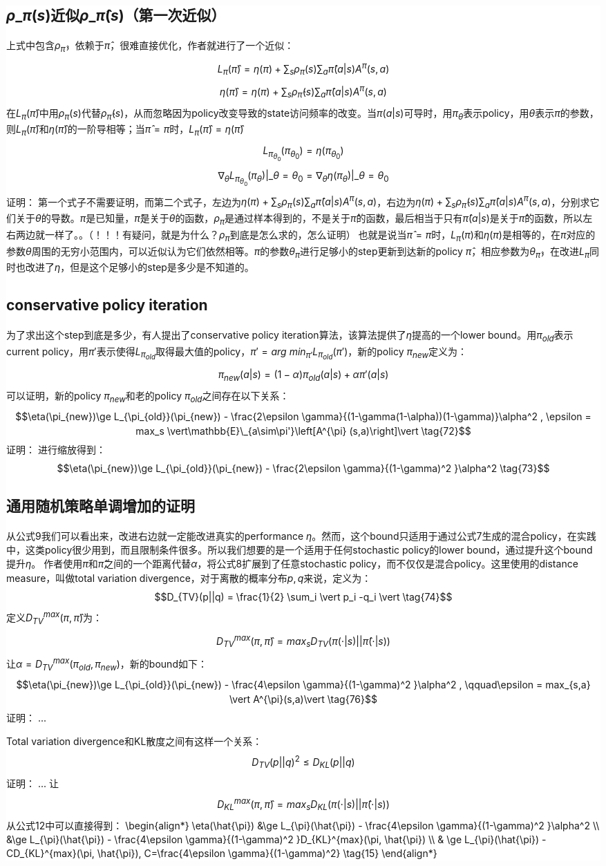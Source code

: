 ## $\rho\_{\pi}(s)$近似$\rho\_{\hat{\pi}}(s)$（第一次近似）
上式中包含$\rho_{\hat{\pi}}$，依赖于$\hat{\pi}$，很难直接优化，作者就进行了一个近似：
$$L_{\pi} (\hat{\pi}) = \eta(\pi) + \sum_s\rho_{\pi}(s)\sum_a\hat{\pi}(a|s)A^{\pi} (s,a) \tag{66}$$
$$\eta (\hat{\pi}) = \eta(\pi) + \sum_s\rho_{\hat{\pi}}(s)\sum_a\hat{\pi}(a|s)A^{\pi} (s,a)\tag{67}$$
在$L_{\pi}(\hat{\pi} )$中用$\rho_{\pi}(s)$代替$\rho_{\hat{\pi}}(s)$，从而忽略因为policy改变导致的state访问频率的改变。当$\pi(a|s)$可导时，用$\pi_{\theta}$表示policy，用$\theta$表示$\pi$的参数，则$L_{\pi}(\hat{\pi})$和$\eta(\hat{\pi})$的一阶导相等；当$\hat{\pi} = \pi$时，$L_{\pi}(\hat{\pi}) = \eta(\hat{\pi})\tag{68}$
$$L_{\pi_{\theta_0}} (\pi_{\theta_0}) = \eta(\pi_{\theta_0}) \tag{69}$$
$$\nabla_{\theta} L_{\pi_{\theta_0}}(\pi_{\theta})|\_{\theta=\theta_0} =\nabla_{\theta} \eta(\pi_{\theta})|\_{\theta=\theta_0}\tag{70}$$
证明：
第一个式子不需要证明，而第二个式子，左边为$\eta(\pi) + \sum_s\rho_{\pi}(s)\sum_a\hat{\pi}(a|s)A^{\pi} (s,a)$，右边为$\eta(\pi) + \sum_s\rho_{\hat{\pi}}(s)\sum_a\hat{\pi}(a|s)A^{\pi} (s,a)$，分别求它们关于$\theta$的导数。$\pi$是已知量，$\hat{\pi}$是关于$\theta$的函数，$\rho_{\hat{\pi}}$是通过样本得到的，不是关于$\hat{\pi}$的函数，最后相当于只有$\hat{\pi}(a|s)$是关于$\hat{\pi}$的函数，所以左右两边就一样了。。（！！！有疑问，就是为什么？$\rho_{\hat{\pi}}$到底是怎么求的，怎么证明）
也就是说当$\hat{\pi} = \pi$时，$L_{\pi}(\pi)$和$\eta(\pi)$是相等的，在$\pi$对应的参数$\theta$周围的无穷小范围内，可以近似认为它们依然相等。$\pi$的参数$\theta_{\pi}$进行足够小的step更新到达新的policy $\hat{\pi}$，相应参数为$\theta_{\hat{\pi}}$，在改进$L_{\pi}$同时也改进了$\eta$，但是这个足够小的step是多少是不知道的。

## conservative policy iteration
为了求出这个step到底是多少，有人提出了conservative policy iteration算法，该算法提供了$\eta$提高的一个lower bound。用$\pi_{old}$表示current policy，用$\pi'$表示使得$L_{\pi_{old}}$取得最大值的policy，$\pi' = arg\ min_{\pi'} L_{\pi_{old}}(\pi')$，新的policy $\pi_{new}$定义为：
$$\pi_{new}(a|s) = (1-\alpha) \pi_{old}(a|s)+\alpha\pi'(a|s) \tag{71}$$
可以证明，新的policy $\pi_{new}$和老的policy $\pi_{old}$之间存在以下关系：
$$\eta(\pi_{new})\ge L_{\pi_{old}}(\pi_{new}) - \frac{2\epsilon \gamma}{(1-\gamma(1-\alpha))(1-\gamma)}\alpha^2 , \epsilon = max_s \vert\mathbb{E}\_{a\sim\pi'}\left[A^{\pi} (s,a)\right]\vert \tag{72}$$
证明：
进行缩放得到：
$$\eta(\pi_{new})\ge L_{\pi_{old}}(\pi_{new}) - \frac{2\epsilon \gamma}{(1-\gamma)^2 }\alpha^2 \tag{73}$$

## 通用随机策略单调增加的证明
从公式$9$我们可以看出来，改进右边就一定能改进真实的performance $\eta$。然而，这个bound只适用于通过公式$7$生成的混合policy，在实践中，这类policy很少用到，而且限制条件很多。所以我们想要的是一个适用于任何stochastic policy的lower bound，通过提升这个bound提升$\eta$。
作者使用$\pi$和$\hat{\pi}$之间的一个距离代替$\alpha$，将公式$8$扩展到了任意stochastic policy，而不仅仅是混合policy。这里使用的distance measure，叫做total variation divergence，对于离散的概率分布$p,q$来说，定义为：
$$D_{TV}(p||q) = \frac{1}{2} \sum_i \vert p_i -q_i \vert \tag{74}$$
定义$D_{TV}^{max}(\pi, \hat{\pi})$为：
$$D_{TV}^{max} (\pi, \hat{\pi}) = max_s D_{TV}(\pi(\cdot|s) || \hat{\pi}(\cdot|s))\tag{75}$$
让$\alpha = D_{TV}^{max}(\pi_{old}, \pi_{new})$，新的bound如下：
$$\eta(\pi_{new})\ge L_{\pi_{old}}(\pi_{new}) - \frac{4\epsilon \gamma}{(1-\gamma)^2 }\alpha^2 , \qquad\epsilon = max_{s,a} \vert A^{\pi}(s,a)\vert \tag{76}$$
证明：
...

Total variation divergence和KL散度之间有这样一个关系：
$$D_{TV}(p||q)^2 \le D_{KL}(p||q) \tag{77}$$
证明：
...
让
$$D_{KL}^{max}(\pi, \hat{\pi}) = max_s D_{KL}(\pi(\cdot|s)||\hat{\pi}(\cdot|s)) \tag{38}$$
从公式$12$中可以直接得到：
\begin{align\*}
\eta(\hat{\pi}) &\ge L_{\pi}(\hat{\pi}) - \frac{4\epsilon \gamma}{(1-\gamma)^2 }\alpha^2 \\\\
&\ge L_{\pi}(\hat{\pi}) - \frac{4\epsilon \gamma}{(1-\gamma)^2 }D_{KL}^{max}(\pi, \hat{\pi}) \\\\
& \ge L_{\pi}(\hat{\pi}) - CD_{KL}^{max}(\pi, \hat{\pi}), C=\frac{4\epsilon \gamma}{(1-\gamma)^2} \tag{15}
\end{align\*}
